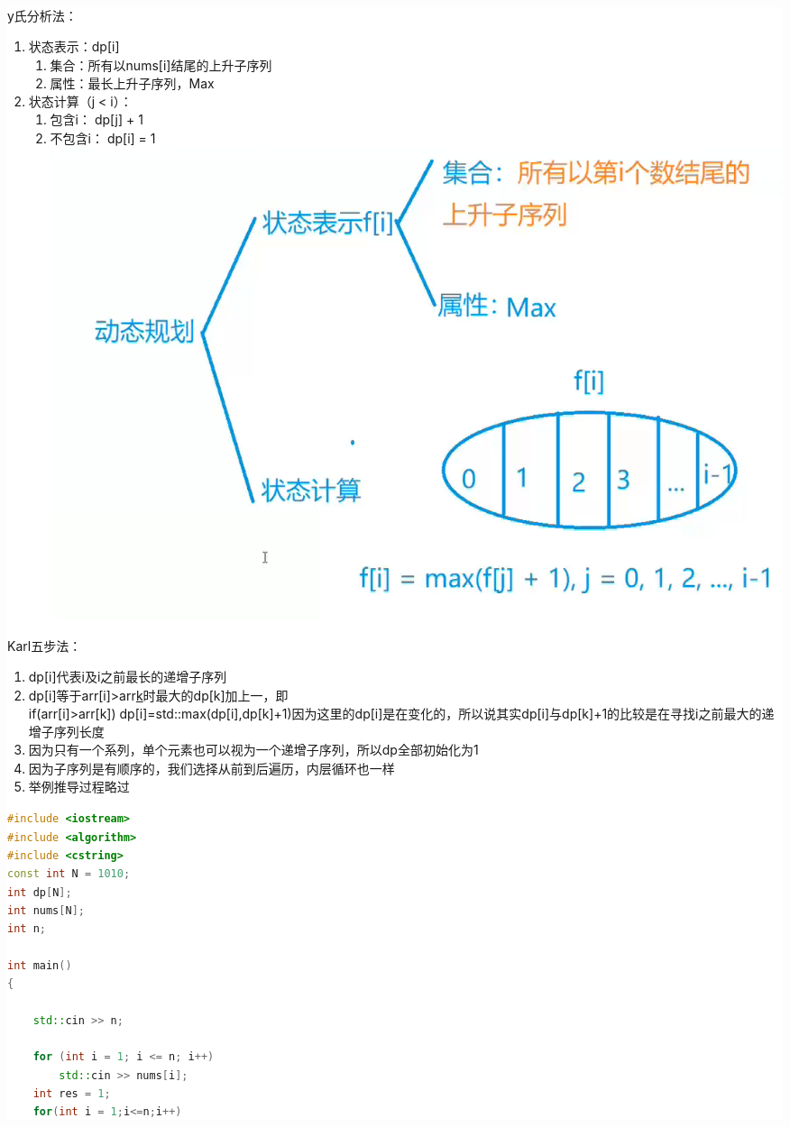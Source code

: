 y氏分析法：
1. 状态表示：dp[i]
   1. 集合：所有以nums[i]结尾的上升子序列
   2. 属性：最长上升子序列，Max
2. 状态计算（j < i）：
   1. 包含i：   dp[j] + 1 
   2. 不包含i： dp[i] = 1
![y式分析法](./pic/2-1.png)

Karl五步法：
1. dp[i]代表i及i之前最长的递增子序列   
2. dp[i]等于arr[i]>arr[k](i>k)时最大的dp[k]加上一，即    
if(arr[i]>arr[k]) dp[i]=std::max(dp[i],dp[k]+1)因为这里的dp[i]是在变化的，所以说其实dp[i]与dp[k]+1的比较是在寻找i之前最大的递增子序列长度    
3. 因为只有一个系列，单个元素也可以视为一个递增子序列，所以dp全部初始化为1    
4. 因为子序列是有顺序的，我们选择从前到后遍历，内层循环也一样   
5. 举例推导过程略过   

```cpp
#include <iostream>
#include <algorithm>
#include <cstring>
const int N = 1010;
int dp[N];
int nums[N];
int n;

int main()
{

	std::cin >> n;
	
	for (int i = 1; i <= n; i++)
		std::cin >> nums[i];
	int res = 1;
	for(int i = 1;i<=n;i++)
```